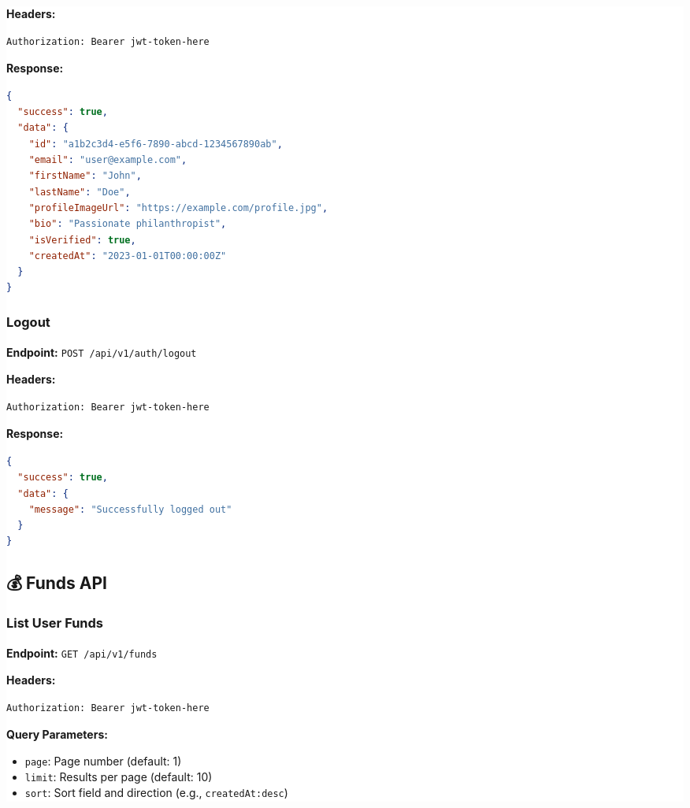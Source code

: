 **Headers:**
```
Authorization: Bearer jwt-token-here
```

**Response:**
```json
{
  "success": true,
  "data": {
    "id": "a1b2c3d4-e5f6-7890-abcd-1234567890ab",
    "email": "user@example.com",
    "firstName": "John",
    "lastName": "Doe",
    "profileImageUrl": "https://example.com/profile.jpg",
    "bio": "Passionate philanthropist",
    "isVerified": true,
    "createdAt": "2023-01-01T00:00:00Z"
  }
}
```

### Logout

**Endpoint:** `POST /api/v1/auth/logout`

**Headers:**
```
Authorization: Bearer jwt-token-here
```

**Response:**
```json
{
  "success": true,
  "data": {
    "message": "Successfully logged out"
  }
}
```

## 💰 Funds API

### List User Funds

**Endpoint:** `GET /api/v1/funds`

**Headers:**
```
Authorization: Bearer jwt-token-here
```

**Query Parameters:**
- `page`: Page number (default: 1)
- `limit`: Results per page (default: 10)
- `sort`: Sort field and direction (e.g., `createdAt:desc`)
